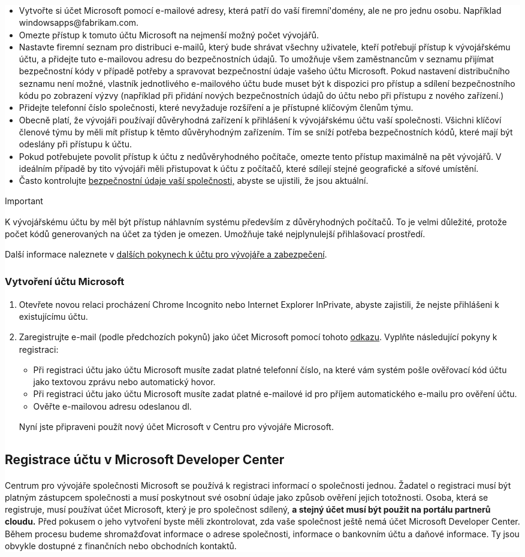 -   Vytvořte si účet Microsoft pomocí e-mailové adresy, která patří do vaší firemní\'domény, ale ne pro jednu osobu. Například windowsapps\@fabrikam.com.
-   Omezte přístup k tomuto účtu Microsoft na nejmenší možný počet vývojářů.
-   Nastavte firemní seznam pro distribuci e-mailů, který bude shrávat všechny uživatele, kteří potřebují přístup k vývojářskému účtu, a přidejte tuto e-mailovou adresu do bezpečnostních údajů. To umožňuje všem zaměstnancům v seznamu přijímat bezpečnostní kódy v případě potřeby a spravovat bezpečnostní údaje vašeho účtu Microsoft. Pokud nastavení distribučního seznamu není možné, vlastník jednotlivého e-mailového účtu bude muset být k dispozici pro přístup a sdílení bezpečnostního kódu po zobrazení výzvy (například při přidání nových bezpečnostních údajů do účtu nebo při přístupu z nového zařízení.)
-   Přidejte telefonní číslo společnosti, které nevyžaduje rozšíření a je přístupné klíčovým členům týmu.
-   Obecně platí, že vývojáři používají důvěryhodná zařízení k přihlášení k vývojářskému účtu vaší společnosti. Všichni klíčoví členové týmu by měli mít přístup k těmto důvěryhodným zařízením. Tím se sníží potřeba bezpečnostních kódů, které mají být odeslány při přístupu k účtu.
-   Pokud potřebujete povolit přístup k účtu z nedůvěryhodného počítače, omezte tento přístup maximálně na pět vývojářů. V ideálním případě by tito vývojáři měli přistupovat k účtu z počítačů, které sdílejí stejné geografické a síťové umístění.
-   Často kontrolujte [bezpečnostní údaje vaší společnosti,](https://account.live.com/proofs/Manage) abyste se ujistili, že jsou aktuální.

>[!IMPORTANT]
>K vývojářskému účtu by měl být přístup náhlavním systému především z důvěryhodných počítačů. To je velmi důležité, protože počet kódů generovaných na účet za týden je omezen. Umožňuje také nejplynulejší přihlašovací prostředí.
>
>Další informace naleznete v [dalších pokynech k účtu pro vývojáře a zabezpečení](https://msdn.microsoft.com/windows/uwp/publish/opening-a-developer-account#additional-guidelines-for-company-accounts).

### <a name="to-create-a-microsoft-account"></a>Vytvoření účtu Microsoft

1.  Otevřete novou relaci procházení Chrome Incognito nebo Internet Explorer InPrivate, abyste zajistili, že nejste přihlášeni k existujícímu účtu.
2.  Zaregistrujte e-mail (podle předchozích pokynů) jako účet Microsoft pomocí tohoto [odkazu](https://signup.live.com/signup.aspx). Vyplňte následující pokyny k registraci:

    - Při registraci účtu jako účtu Microsoft musíte zadat platné telefonní číslo, na které vám systém pošle ověřovací kód účtu jako textovou zprávu nebo automatický hovor.
    - Při registraci účtu jako účtu Microsoft musíte zadat platné e-mailové id pro příjem automatického e-mailu pro ověření účtu.
    - Ověřte e-mailovou adresu odeslanou dl.

    Nyní jste připraveni použít nový účet Microsoft v Centru pro vývojáře Microsoft.

## <a name="register-your-account-in-microsoft-developer-center"></a>Registrace účtu v Microsoft Developer Center

Centrum pro vývojáře společnosti Microsoft se používá k registraci informací o společnosti jednou. Žadatel o registraci musí být platným zástupcem společnosti a musí poskytnout své osobní údaje jako způsob ověření jejich totožnosti. Osoba, která se registruje, musí používat účet Microsoft, který je pro společnost sdílený, **a stejný účet musí být použit na portálu partnerů cloudu.** Před pokusem o jeho vytvoření byste měli zkontrolovat, zda vaše společnost ještě nemá účet Microsoft Developer Center. Během procesu budeme shromažďovat informace o adrese společnosti, informace o bankovním účtu a daňové informace. Ty jsou obvykle dostupné z finančních nebo obchodních kontaktů.
